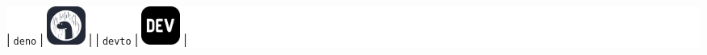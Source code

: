 |        `deno`       |      <img src="./icons/DENO-Dark.svg" width="48">       |
|       `devto`       |      <img src="./icons/DevTo-Dark.svg" width="48">      |